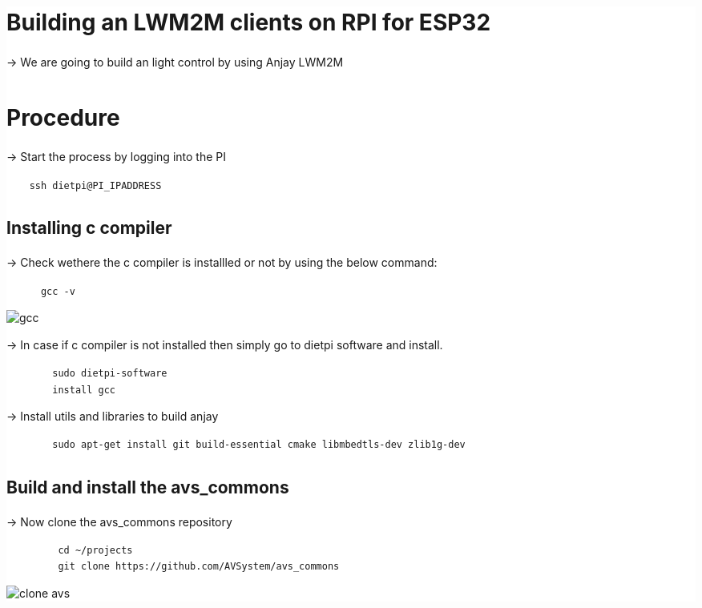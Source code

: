 # Building an LWM2M clients on RPI for ESP32

-> We are going to build an light control by using Anjay LWM2M


# Procedure


-> Start the process by logging into the PI

        ssh dietpi@PI_IPADDRESS
        
 
## Installing c compiler

-> Check wethere the c compiler is installled or not by using the below command:

          gcc -v
          
          
          
          
          
          
          
          
          
          
          
 <img width="1440" alt="gcc" src="https://user-images.githubusercontent.com/112545596/192656151-230e4472-0d79-4183-b07f-e1faea988a00.png">









-> In case if c compiler is not installed then simply go to dietpi software and install.

            sudo dietpi-software
            install gcc
            
-> Install utils and libraries to build anjay

            sudo apt-get install git build-essential cmake libmbedtls-dev zlib1g-dev
            
            
            
## Build and install the avs_commons  
           
-> Now clone the avs_commons repository

             cd ~/projects
             git clone https://github.com/AVSystem/avs_commons
             
             
             
             
             
             
             
             
             
<img width="789" alt="clone avs" src="https://user-images.githubusercontent.com/112545596/192657525-2ede3a76-45d3-4d22-a1d6-b6d6a09bd348.png">

